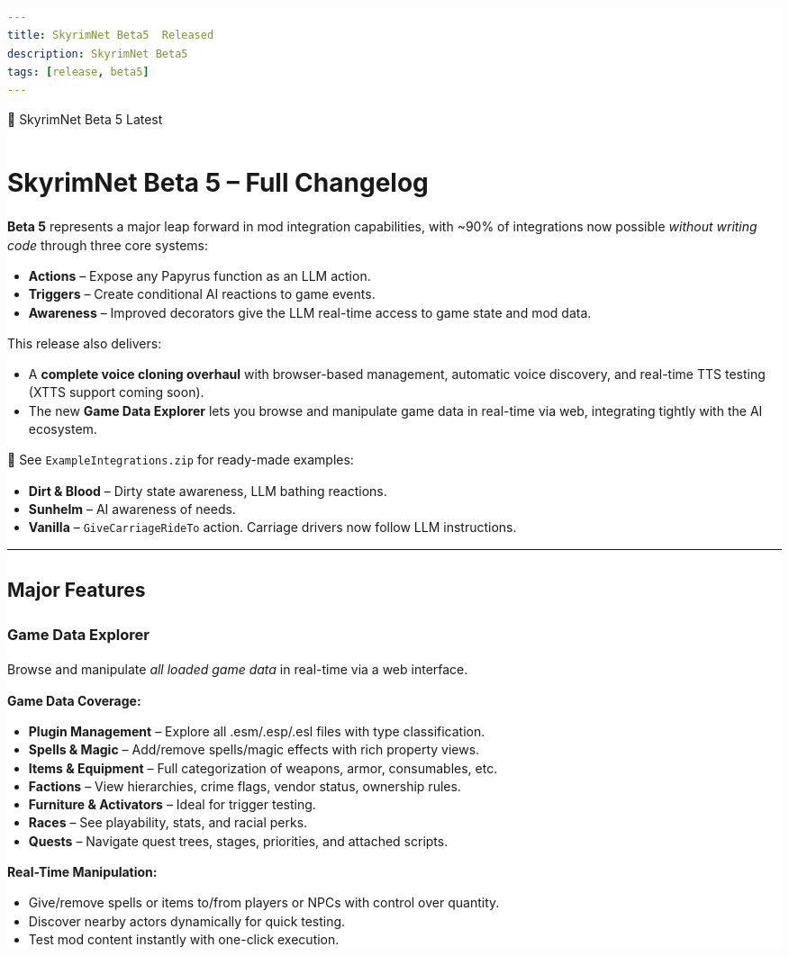 ```yaml
---
title: SkyrimNet Beta5  Released
description: SkyrimNet Beta5
tags: [release, beta5]
---
```


🎉  SkyrimNet Beta 5 Latest


# SkyrimNet Beta 5 – Full Changelog

**Beta 5** represents a major leap forward in mod integration capabilities, with ~90% of integrations now possible *without writing code* through three core systems:

- **Actions** – Expose any Papyrus function as an LLM action.  
- **Triggers** – Create conditional AI reactions to game events.  
- **Awareness** – Improved decorators give the LLM real-time access to game state and mod data.

This release also delivers:

- A **complete voice cloning overhaul** with browser-based management, automatic voice discovery, and real-time TTS testing (XTTS support coming soon).
- The new **Game Data Explorer** lets you browse and manipulate game data in real-time via web, integrating tightly with the AI ecosystem.

🔧 See `ExampleIntegrations.zip` for ready-made examples:
- **Dirt & Blood** – Dirty state awareness, LLM bathing reactions.
- **Sunhelm** – AI awareness of needs.
- **Vanilla** – `GiveCarriageRideTo` action. Carriage drivers now follow LLM instructions.

---

## Major Features

### Game Data Explorer

Browse and manipulate *all loaded game data* in real-time via a web interface.

**Game Data Coverage:**
- **Plugin Management** – Explore all .esm/.esp/.esl files with type classification.
- **Spells & Magic** – Add/remove spells/magic effects with rich property views.
- **Items & Equipment** – Full categorization of weapons, armor, consumables, etc.
- **Factions** – View hierarchies, crime flags, vendor status, ownership rules.
- **Furniture & Activators** – Ideal for trigger testing.
- **Races** – See playability, stats, and racial perks.
- **Quests** – Navigate quest trees, stages, priorities, and attached scripts.

**Real-Time Manipulation:**
- Give/remove spells or items to/from players or NPCs with control over quantity.
- Discover nearby actors dynamically for quick testing.
- Test mod content instantly with one-click execution.
